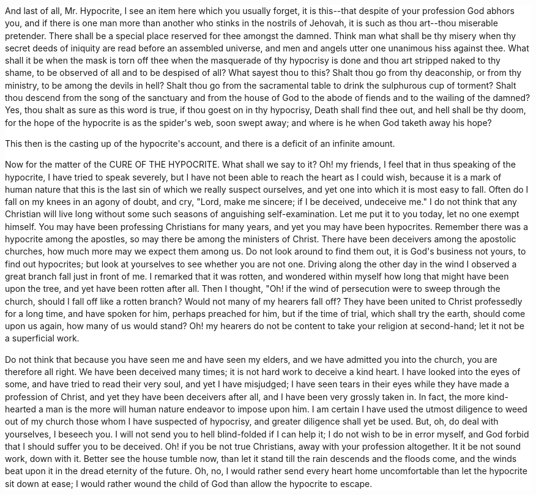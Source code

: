 And last of all, Mr. Hypocrite, I see an item here which you usually forget, it is this--that despite of your profession God abhors you, and if there is one man more than another who stinks in the nostrils of Jehovah, it is such as thou art--thou miserable pretender. There shall be a special place reserved for thee amongst the damned. Think man what shall be thy misery when thy secret deeds of iniquity are read before an assembled universe, and men and angels utter one unanimous hiss against thee. What shall it be when the mask is torn off thee when the masquerade of thy hypocrisy is done and thou art stripped naked to thy shame, to be observed of all and to be despised of all? What sayest thou to this? Shalt thou go from thy deaconship, or from thy ministry, to be among the devils in hell? Shalt thou go from the sacramental table to drink the sulphurous cup of torment? Shalt thou descend from the song of the sanctuary and from the house of God to the abode of fiends and to the wailing of the damned? Yes, thou shalt as sure as this word is true, if thou goest on in thy hypocrisy, Death shall find thee out, and hell shall be thy doom, for the hope of the hypocrite is as the spider's web, soon swept away; and where is he when God taketh away his hope?

This then is the casting up of the hypocrite's account, and there is a deficit of an infinite amount.

Now for the matter of the CURE OF THE HYPOCRITE. What shall we say to it? Oh! my friends, I feel that in thus speaking of the hypocrite, I have tried to speak severely, but I have not been able to reach the heart as I could wish, because it is a mark of human nature that this is the last sin of which we really suspect ourselves, and yet one into which it is most easy to fall. Often do I fall on my knees in an agony of doubt, and cry, "Lord, make me sincere; if I be deceived, undeceive me." I do not think that any Christian will live long without some such seasons of anguishing self-examination. Let me put it to you today, let no one exempt himself. You may have been professing Christians for many years, and yet you may have been hypocrites. Remember there was a hypocrite among the apostles, so may there be among the ministers of Christ. There have been deceivers among the apostolic churches, how much more may we expect them among us. Do not look around to find them out, it is God's business not yours, to find out hypocrites; but look at yourselves to see whether you are not one. Driving along the other day in the wind I observed a great branch fall just in front of me. I remarked that it was rotten, and wondered within myself how long that might have been upon the tree, and yet have been rotten after all. Then I thought, "Oh! if the wind of persecution were to sweep through the church, should I fall off like a rotten branch? Would not many of my hearers fall off? They have been united to Christ professedly for a long time, and have spoken for him, perhaps preached for him, but if the time of trial, which shall try the earth, should come upon us again, how many of us would stand? Oh! my hearers do not be content to take your religion at second-hand; let it not be a superficial work. 

Do not think that because you have seen me and have seen my elders, and we have admitted you into the church, you are therefore all right. We have been deceived many times; it is not hard work to deceive a kind heart. I have looked into the eyes of some, and have tried to read their very soul, and yet I have misjudged; I have seen tears in their eyes while they have made a profession of Christ, and yet they have been deceivers after all, and I have been very grossly taken in. In fact, the more kind-hearted a man is the more will human nature endeavor to impose upon him. I am certain I have used the utmost diligence to weed out of my church those whom I have suspected of hypocrisy, and greater diligence shall yet be used. But, oh, do deal with yourselves, I beseech you. I will not send you to hell blind-folded if I can help it; I do not wish to be in error myself, and God forbid that I should suffer you to be deceived. Oh! if you be not true Christians, away with your profession altogether. It it be not sound work, down with it. Better see the house tumble now, than let it stand till the rain descends and the floods come, and the winds beat upon it in the dread eternity of the future. Oh, no, I would rather send every heart home uncomfortable than let the hypocrite sit down at ease; I would rather wound the child of God than allow the hypocrite to escape.
